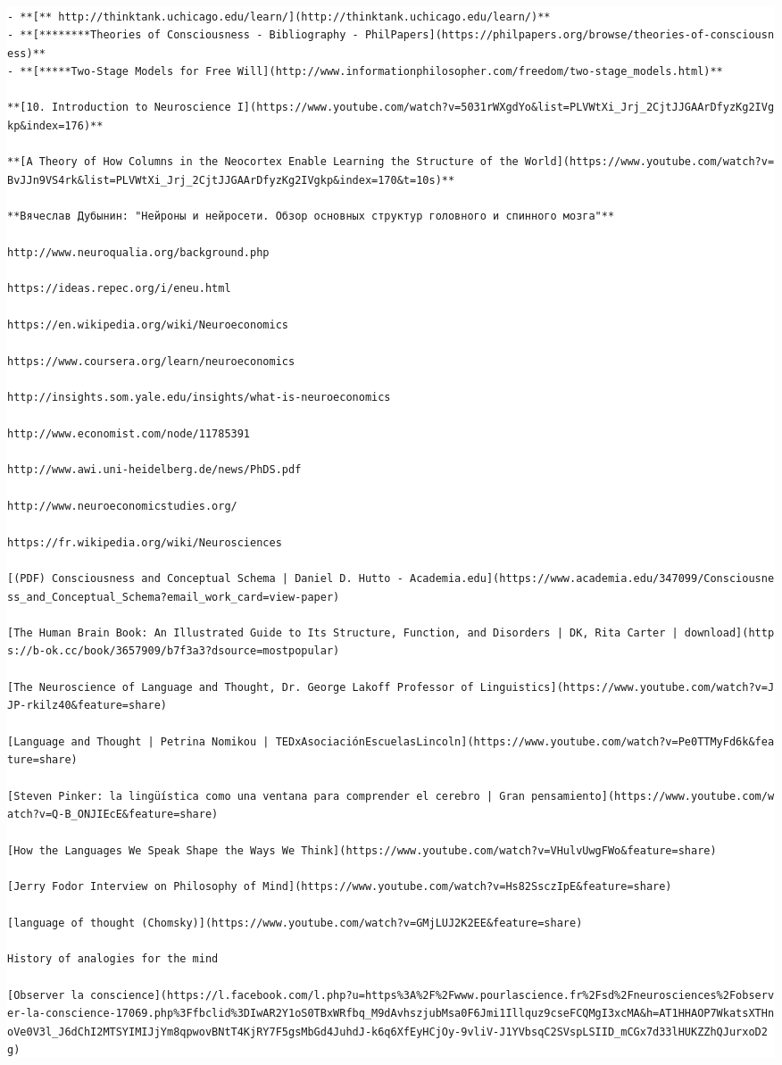     - **[** http://thinktank.uchicago.edu/learn/](http://thinktank.uchicago.edu/learn/)**
    - **[********Theories of Consciousness - Bibliography - PhilPapers](https://philpapers.org/browse/theories-of-consciousness)**
    - **[*****Two-Stage Models for Free Will](http://www.informationphilosopher.com/freedom/two-stage_models.html)**
    
    **[10. Introduction to Neuroscience I](https://www.youtube.com/watch?v=5031rWXgdYo&list=PLVWtXi_Jrj_2CjtJJGAArDfyzKg2IVgkp&index=176)**
    
    **[A Theory of How Columns in the Neocortex Enable Learning the Structure of the World](https://www.youtube.com/watch?v=BvJJn9VS4rk&list=PLVWtXi_Jrj_2CjtJJGAArDfyzKg2IVgkp&index=170&t=10s)**
    
    **Вячеслав Дубынин: "Нейроны и нейросети. Обзор основных структур головного и спинного мозга"**
    
    http://www.neuroqualia.org/background.php
    
    https://ideas.repec.org/i/eneu.html
    
    https://en.wikipedia.org/wiki/Neuroeconomics
    
    https://www.coursera.org/learn/neuroeconomics
    
    http://insights.som.yale.edu/insights/what-is-neuroeconomics
    
    http://www.economist.com/node/11785391
    
    http://www.awi.uni-heidelberg.de/news/PhDS.pdf
    
    http://www.neuroeconomicstudies.org/
    
    https://fr.wikipedia.org/wiki/Neurosciences
    
    [(PDF) Consciousness and Conceptual Schema | Daniel D. Hutto - Academia.edu](https://www.academia.edu/347099/Consciousness_and_Conceptual_Schema?email_work_card=view-paper)
    
    [The Human Brain Book: An Illustrated Guide to Its Structure, Function, and Disorders | DK, Rita Carter | download](https://b-ok.cc/book/3657909/b7f3a3?dsource=mostpopular)
    
    [The Neuroscience of Language and Thought, Dr. George Lakoff Professor of Linguistics](https://www.youtube.com/watch?v=JJP-rkilz40&feature=share)
    
    [Language and Thought | Petrina Nomikou | TEDxAsociaciónEscuelasLincoln](https://www.youtube.com/watch?v=Pe0TTMyFd6k&feature=share)
    
    [Steven Pinker: la lingüística como una ventana para comprender el cerebro | Gran pensamiento](https://www.youtube.com/watch?v=Q-B_ONJIEcE&feature=share)
    
    [How the Languages We Speak Shape the Ways We Think](https://www.youtube.com/watch?v=VHulvUwgFWo&feature=share)
    
    [Jerry Fodor Interview on Philosophy of Mind](https://www.youtube.com/watch?v=Hs82SsczIpE&feature=share)
    
    [language of thought (Chomsky)](https://www.youtube.com/watch?v=GMjLUJ2K2EE&feature=share)
    
    History of analogies for the mind
    
    [Observer la conscience](https://l.facebook.com/l.php?u=https%3A%2F%2Fwww.pourlascience.fr%2Fsd%2Fneurosciences%2Fobserver-la-conscience-17069.php%3Ffbclid%3DIwAR2Y1oS0TBxWRfbq_M9dAvhszjubMsa0F6Jmi1Illquz9cseFCQMgI3xcMA&h=AT1HHAOP7WkatsXTHnoVe0V3l_J6dChI2MTSYIMIJjYm8qpwovBNtT4KjRY7F5gsMbGd4JuhdJ-k6q6XfEyHCjOy-9vliV-J1YVbsqC2SVspLSIID_mCGx7d33lHUKZZhQJurxoD2g)
    